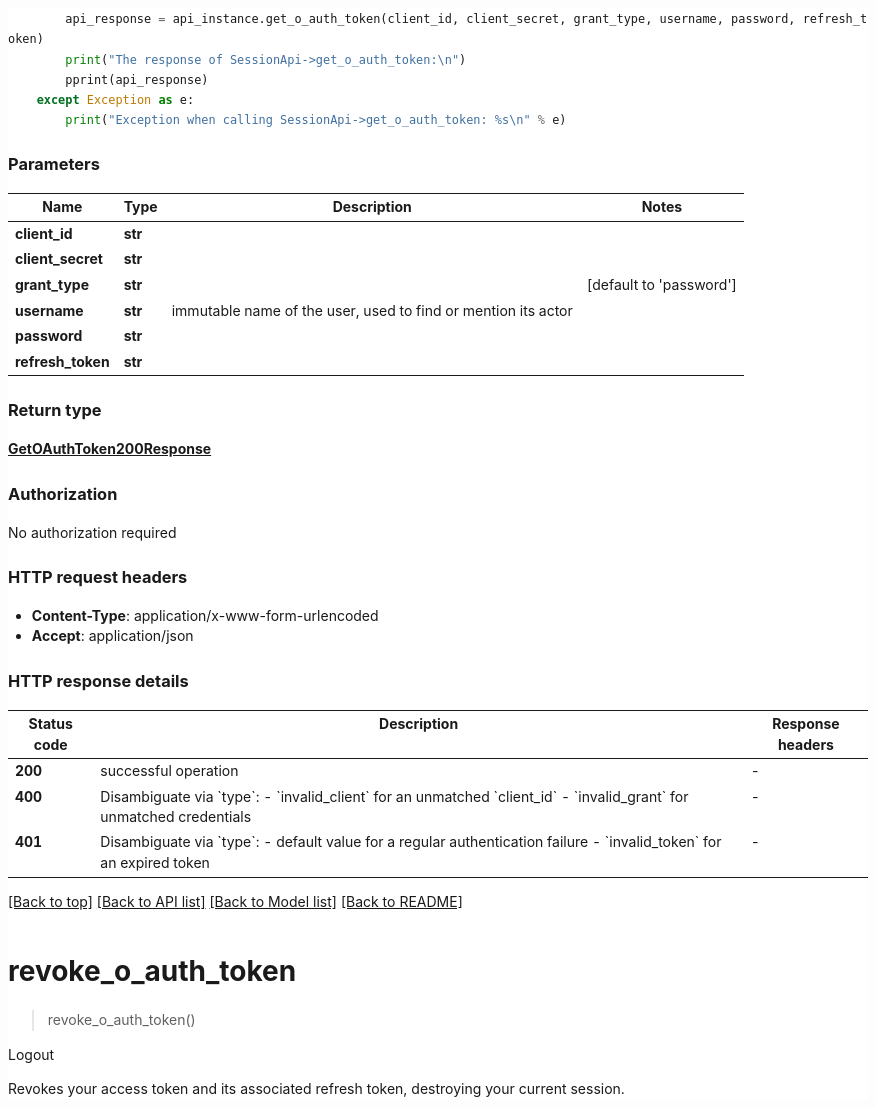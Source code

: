 ```python
        api_response = api_instance.get_o_auth_token(client_id, client_secret, grant_type, username, password, refresh_token)
        print("The response of SessionApi->get_o_auth_token:\n")
        pprint(api_response)
    except Exception as e:
        print("Exception when calling SessionApi->get_o_auth_token: %s\n" % e)
```


### Parameters

Name | Type | Description  | Notes
------------- | ------------- | ------------- | -------------
 **client_id** | **str**|  | 
 **client_secret** | **str**|  | 
 **grant_type** | **str**|  | [default to &#39;password&#39;]
 **username** | **str**| immutable name of the user, used to find or mention its actor | 
 **password** | **str**|  | 
 **refresh_token** | **str**|  | 

### Return type

[**GetOAuthToken200Response**](GetOAuthToken200Response.md)

### Authorization

No authorization required

### HTTP request headers

 - **Content-Type**: application/x-www-form-urlencoded
 - **Accept**: application/json

### HTTP response details
| Status code | Description | Response headers |
|-------------|-------------|------------------|
**200** | successful operation |  -  |
**400** | Disambiguate via &#x60;type&#x60;: - &#x60;invalid_client&#x60; for an unmatched &#x60;client_id&#x60; - &#x60;invalid_grant&#x60; for unmatched credentials  |  -  |
**401** | Disambiguate via &#x60;type&#x60;: - default value for a regular authentication failure - &#x60;invalid_token&#x60; for an expired token  |  -  |

[[Back to top]](#) [[Back to API list]](../README.md#documentation-for-api-endpoints) [[Back to Model list]](../README.md#documentation-for-models) [[Back to README]](../README.md)

# **revoke_o_auth_token**
> revoke_o_auth_token()

Logout

Revokes your access token and its associated refresh token, destroying your current session.
